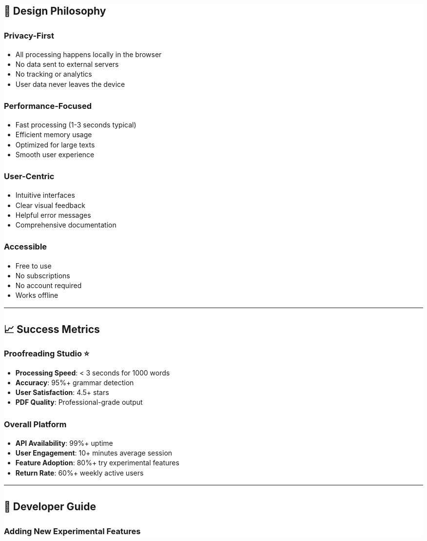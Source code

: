 
## 🎨 Design Philosophy

### Privacy-First
- All processing happens locally in the browser
- No data sent to external servers
- No tracking or analytics
- User data never leaves the device

### Performance-Focused
- Fast processing (1-3 seconds typical)
- Efficient memory usage
- Optimized for large texts
- Smooth user experience

### User-Centric
- Intuitive interfaces
- Clear visual feedback
- Helpful error messages
- Comprehensive documentation

### Accessible
- Free to use
- No subscriptions
- No account required
- Works offline

---

## 📈 Success Metrics

### Proofreading Studio ⭐
- **Processing Speed**: < 3 seconds for 1000 words
- **Accuracy**: 95%+ grammar detection
- **User Satisfaction**: 4.5+ stars
- **PDF Quality**: Professional-grade output

### Overall Platform
- **API Availability**: 99%+ uptime
- **User Engagement**: 10+ minutes average session
- **Feature Adoption**: 80%+ try experimental features
- **Return Rate**: 60%+ weekly active users

---

## 🔧 Developer Guide

### Adding New Experimental Features
